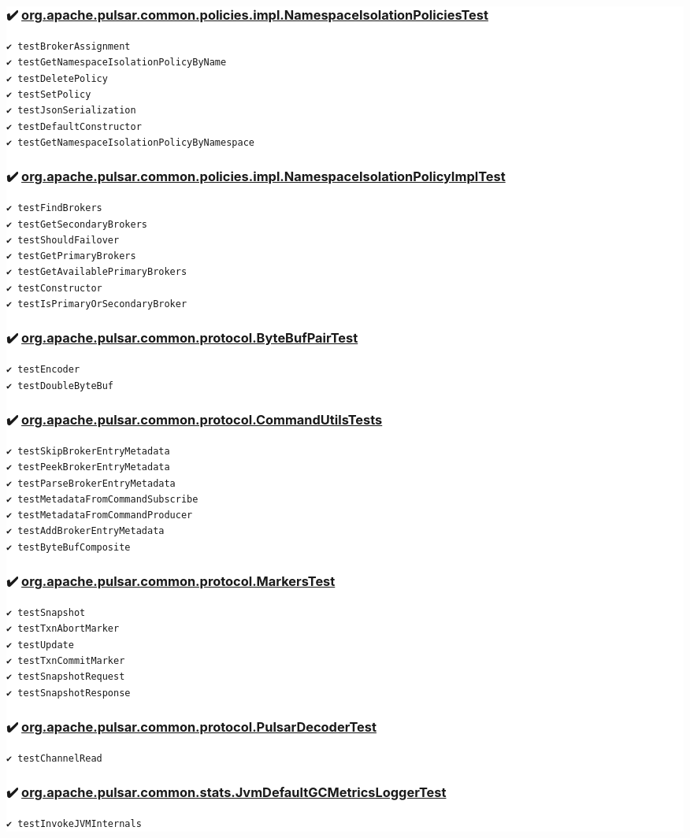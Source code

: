 ### ✔️ <a id="user-content-r0s104" href="#r0s104">org.apache.pulsar.common.policies.impl.NamespaceIsolationPoliciesTest</a>
```
✔️ testBrokerAssignment
✔️ testGetNamespaceIsolationPolicyByName
✔️ testDeletePolicy
✔️ testSetPolicy
✔️ testJsonSerialization
✔️ testDefaultConstructor
✔️ testGetNamespaceIsolationPolicyByNamespace
```
### ✔️ <a id="user-content-r0s105" href="#r0s105">org.apache.pulsar.common.policies.impl.NamespaceIsolationPolicyImplTest</a>
```
✔️ testFindBrokers
✔️ testGetSecondaryBrokers
✔️ testShouldFailover
✔️ testGetPrimaryBrokers
✔️ testGetAvailablePrimaryBrokers
✔️ testConstructor
✔️ testIsPrimaryOrSecondaryBroker
```
### ✔️ <a id="user-content-r0s106" href="#r0s106">org.apache.pulsar.common.protocol.ByteBufPairTest</a>
```
✔️ testEncoder
✔️ testDoubleByteBuf
```
### ✔️ <a id="user-content-r0s107" href="#r0s107">org.apache.pulsar.common.protocol.CommandUtilsTests</a>
```
✔️ testSkipBrokerEntryMetadata
✔️ testPeekBrokerEntryMetadata
✔️ testParseBrokerEntryMetadata
✔️ testMetadataFromCommandSubscribe
✔️ testMetadataFromCommandProducer
✔️ testAddBrokerEntryMetadata
✔️ testByteBufComposite
```
### ✔️ <a id="user-content-r0s108" href="#r0s108">org.apache.pulsar.common.protocol.MarkersTest</a>
```
✔️ testSnapshot
✔️ testTxnAbortMarker
✔️ testUpdate
✔️ testTxnCommitMarker
✔️ testSnapshotRequest
✔️ testSnapshotResponse
```
### ✔️ <a id="user-content-r0s109" href="#r0s109">org.apache.pulsar.common.protocol.PulsarDecoderTest</a>
```
✔️ testChannelRead
```
### ✔️ <a id="user-content-r0s110" href="#r0s110">org.apache.pulsar.common.stats.JvmDefaultGCMetricsLoggerTest</a>
```
✔️ testInvokeJVMInternals
```